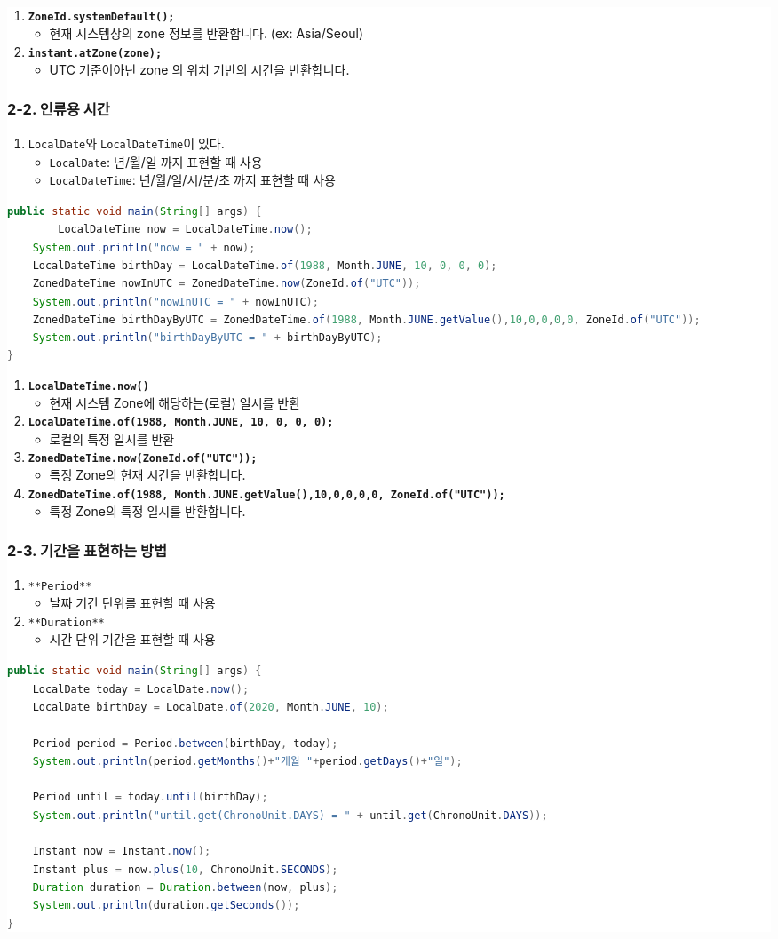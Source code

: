 1. **`ZoneId.systemDefault();`**
   - 현재 시스템상의 zone 정보를 반환합니다. (ex: Asia/Seoul)
2. **`instant.atZone(zone);`**
   - UTC 기준이아닌 zone 의 위치 기반의 시간을 반환합니다.

### ****2-2. 인류용 시간****

1. `LocalDate`와 `LocalDateTime`이 있다.
   - `LocalDate`: 년/월/일 까지 표현할 때 사용
   - `LocalDateTime`: 년/월/일/시/분/초 까지 표현할 때 사용

```java
public static void main(String[] args) {
		LocalDateTime now = LocalDateTime.now();
    System.out.println("now = " + now);
    LocalDateTime birthDay = LocalDateTime.of(1988, Month.JUNE, 10, 0, 0, 0);
    ZonedDateTime nowInUTC = ZonedDateTime.now(ZoneId.of("UTC"));
    System.out.println("nowInUTC = " + nowInUTC);
    ZonedDateTime birthDayByUTC = ZonedDateTime.of(1988, Month.JUNE.getValue(),10,0,0,0,0, ZoneId.of("UTC"));
    System.out.println("birthDayByUTC = " + birthDayByUTC);
}
```

1. **`LocalDateTime.now()`**
   - 현재 시스템 Zone에 해당하는(로컬) 일시를 반환
2. **`LocalDateTime.of(1988, Month.JUNE, 10, 0, 0, 0);`**
   - 로컬의 특정 일시를 반환
3. **`ZonedDateTime.now(ZoneId.of("UTC"));`**
   - 특정 Zone의 현재 시간을 반환합니다.
4. **`ZonedDateTime.of(1988, Month.JUNE.getValue(),10,0,0,0,0, ZoneId.of("UTC"));`**
   - 특정 Zone의 특정 일시를 반환합니다.

### 2-****3. 기간을 표현하는 방법****

1. `**Period**`
   - 날짜 기간 단위를 표현할 때 사용
2. `**Duration**`
   - 시간 단위 기간을 표현할 때 사용

```java
public static void main(String[] args) {
    LocalDate today = LocalDate.now();
    LocalDate birthDay = LocalDate.of(2020, Month.JUNE, 10);

    Period period = Period.between(birthDay, today);
    System.out.println(period.getMonths()+"개월 "+period.getDays()+"일");

    Period until = today.until(birthDay);
    System.out.println("until.get(ChronoUnit.DAYS) = " + until.get(ChronoUnit.DAYS));

    Instant now = Instant.now();
    Instant plus = now.plus(10, ChronoUnit.SECONDS);
    Duration duration = Duration.between(now, plus);
    System.out.println(duration.getSeconds());
}
```
